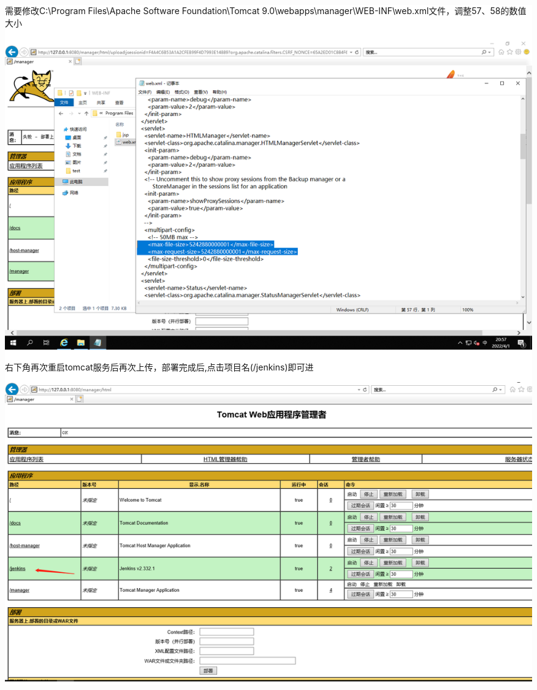 需要修改C:\Program Files\Apache Software Foundation\Tomcat 9.0\webapps\manager\WEB-INF\web.xml文件，调整57、58的数值大小

![image-20220401205733195](../../images/image-20220401205733195.png)

右下角再次重启tomcat服务后再次上传，部署完成后,点击项目名(/jenkins)即可进

![image-20220401205944971](../../images/image-20220401205944971.png)
